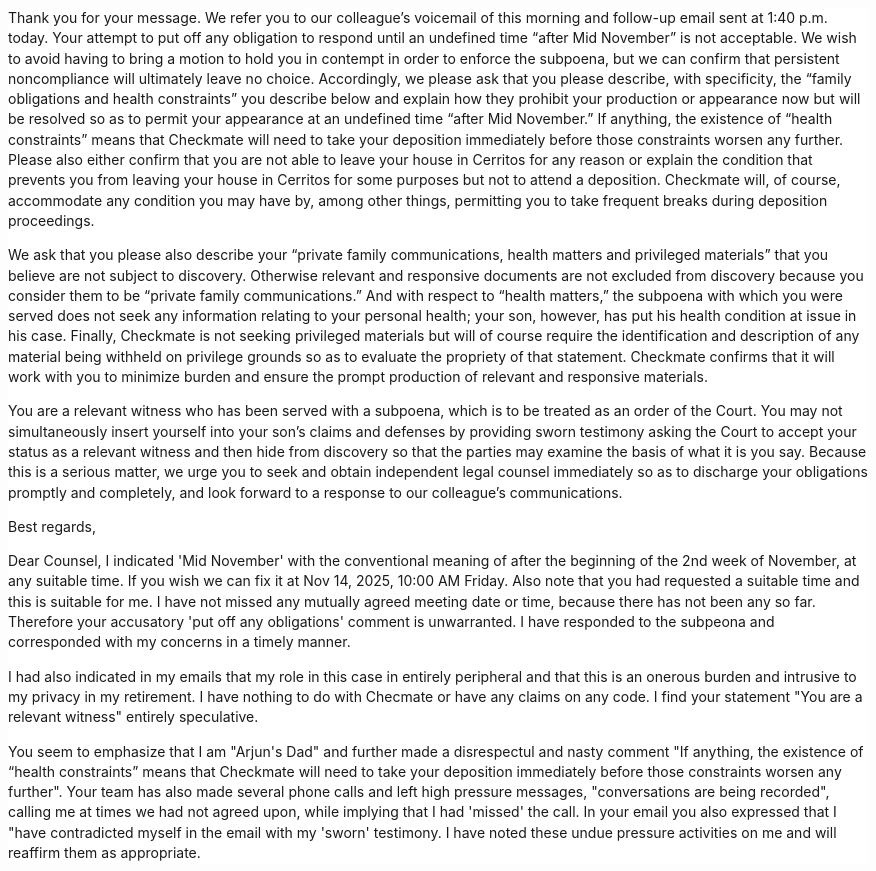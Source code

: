  

Thank you for your message.  We refer you to our colleague’s voicemail of this morning and follow-up email sent at 1:40 p.m. today.  Your attempt to put off any obligation to respond until an undefined time “after Mid November” is not acceptable.  We wish to avoid having to bring a motion to hold you in contempt in order to enforce the subpoena, but we can confirm that persistent noncompliance will ultimately leave no choice.  Accordingly, we please ask that you please describe, with specificity, the “family obligations and health constraints” you describe below and explain how they prohibit your production or appearance now but will be resolved so as to permit your appearance at an undefined time “after Mid November.”  If anything, the existence of “health constraints” means that Checkmate will need to take your deposition immediately before those constraints worsen any further.  Please also either confirm that you are not able to leave your house in Cerritos for any reason or explain the condition that prevents you from leaving your house in Cerritos for some purposes but not to attend a deposition.  Checkmate will, of course, accommodate any condition you may have by, among other things, permitting you to take frequent breaks during deposition proceedings.   

 

We ask that you please also describe your “private family communications, health matters and privileged materials” that you believe are not subject to discovery.  Otherwise relevant and responsive documents are not excluded from discovery because you consider them to be “private family communications.”  And with respect to “health matters,” the subpoena with which you were served does not seek any information relating to your personal health; your son, however, has put his health condition at issue in his case.  Finally, Checkmate is not seeking privileged materials but will of course require the identification and description of any material being withheld on privilege grounds so as to evaluate the propriety of that statement.  Checkmate confirms that it will work with you to minimize burden and ensure the prompt production of relevant and responsive materials.

 

You are a relevant witness who has been served with a subpoena, which is to be treated as an order of the Court.  You may not simultaneously insert yourself into your son’s claims and defenses by providing sworn testimony asking the Court to accept your status as a relevant witness and then hide from discovery so that the parties may examine the basis of what it is you say.  Because this is a serious matter, we urge you to seek and obtain independent legal counsel immediately so as to discharge your obligations promptly and completely, and look forward to a response to our colleague’s communications.

 

Best regards,

Dear Counsel,
I indicated 'Mid November' with the conventional meaning of after the beginning of the 2nd week of November, at any suitable time. If you wish we can fix it at Nov 14, 2025, 10:00 AM Friday. Also note that you had requested a suitable time and this is suitable for me. I have not missed any mutually agreed meeting date or time, because there has not been any so far. Therefore your accusatory 'put off any obligations' comment is unwarranted. I have responded to the subpeona and corresponded with my concerns in a timely manner.

I had also indicated in my emails that my role in this case in entirely peripheral and that this is an onerous burden and intrusive to my privacy in my retirement. I have nothing to do with Checmate or have any claims on any code. I find your statement "You are a relevant witness" entirely speculative. 

You seem to emphasize that  I am "Arjun's Dad" and further made a disrespectul and nasty comment "If anything, the existence of “health constraints” means that Checkmate will need to take your deposition immediately before those constraints worsen any further".  Your team has also made several phone calls and left high pressure messages, "conversations are being recorded", calling me at times we had not agreed upon, while implying that I had 'missed' the call. In your email you also expressed that I "have contradicted myself in the email with my 'sworn' testimony. I have noted these undue pressure activities on me and will reaffirm them as appropriate.
